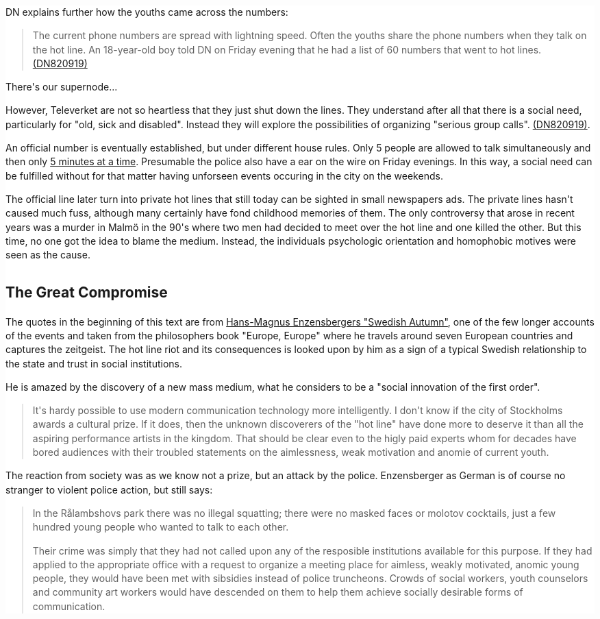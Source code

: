 DN explains further how the youths came across the numbers:

> The current phone numbers are spread with lightning speed. Often the youths share the phone numbers when they talk on the hot line. An 18-year-old boy told DN on Friday evening that he had a list of 60 numbers that went to hot lines.
[(DN820919)](http://files.blay.se/hetalinjen/.820919-DN-5.jpg)

There's our supernode...

However, Televerket are not so heartless that they just shut down the lines. They understand after all that there is a social need, particularly for "old, sick and disabled". Instead they will explore the possibilities of organizing "serious group calls". [(DN820919)](http://files.blay.se/hetalinjen/.820919-DN-5.jpg).

An official number is eventually established, but under different house rules. Only 5 people are allowed to talk simultaneously and then only [5 minutes at a time](hetalinjen.html). Presumable the police also have a ear on the wire on Friday evenings. In this way, a social need can be fulfilled without for that matter having unforseen events occuring in the city on the weekends.

The official line later turn into private hot lines that still today can be sighted in small newspapers ads. The private lines hasn't caused much fuss, although many certainly have fond childhood memories of them. The only controversy that arose in recent years was a murder in Malmö in the 90's where two men had decided to meet over the hot line and one killed the other. But this time, no one got the idea to blame the medium. Instead, the individuals psychologic orientation and homophobic motives were seen as the cause.

## The Great Compromise

The quotes in the beginning of this text are from [Hans-Magnus Enzensbergers "Swedish Autumn"](hetalinjen.html), one of the few longer accounts of the events and taken from the philosophers book "Europe, Europe" where he travels around seven European countries and captures the zeitgeist. The hot line riot and its consequences is looked upon by him as a sign of a typical Swedish relationship to the state and trust in social institutions.

He is amazed by the discovery of a new mass medium, what he considers to be a "social innovation of the first order". 

> It's hardy possible to use modern communication technology more intelligently. I don't know if the city of Stockholms awards a cultural prize. If it does, then the unknown discoverers of the "hot line" have done more to deserve it than all the aspiring performance artists in the kingdom. That should be clear even to the higly paid experts whom for decades have bored audiences with their troubled statements on the aimlessness, weak motivation and anomie of current youth.

The reaction from society was as we know not a prize, but an attack by the police. Enzensberger as German is of course no stranger to violent police action, but still says:

> In the Rålambshovs park there was no illegal squatting; there were no masked faces or molotov cocktails, just a few hundred young people who wanted to talk to each other.
>
> Their crime was simply that they had not called upon any of the resposible institutions available for this purpose. If they had applied to the appropriate office with a request to organize a meeting place for aimless, weakly motivated, anomic young people, they would have been met with sibsidies instead of police truncheons. Crowds of social workers, youth counselors and community art workers would have descended on them to help them achieve socially desirable forms of communication.
